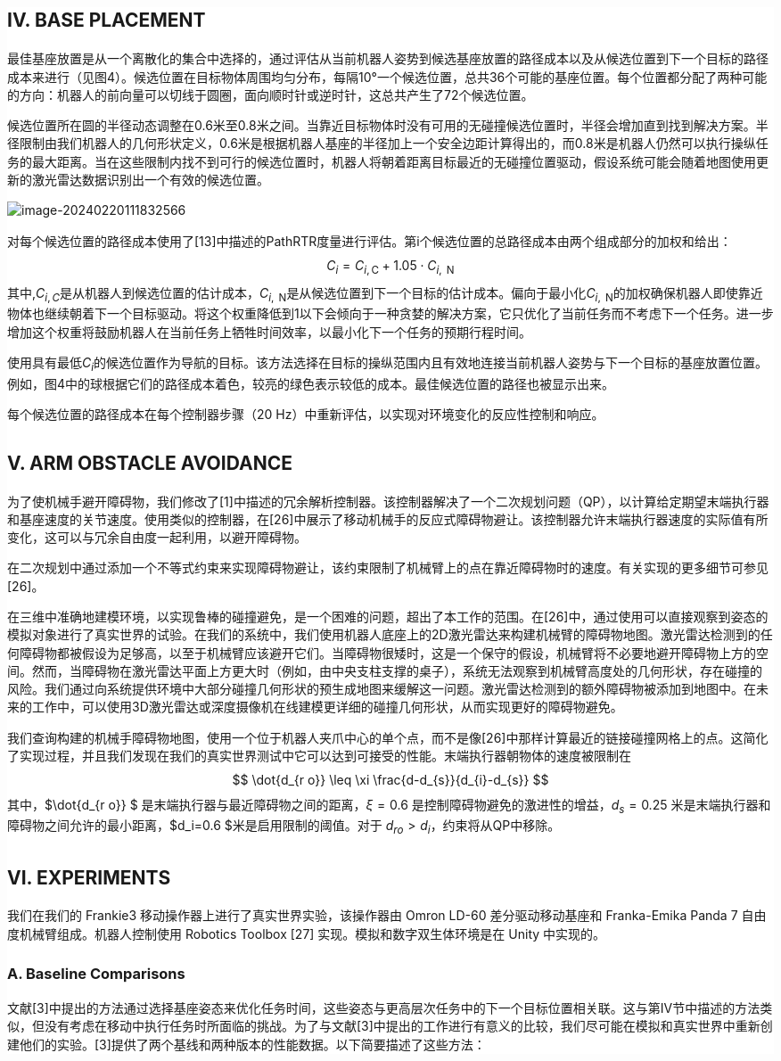 ## IV. BASE PLACEMENT

最佳基座放置是从一个离散化的集合中选择的，通过评估从当前机器人姿势到候选基座放置的路径成本以及从候选位置到下一个目标的路径成本来进行（见图4）。候选位置在目标物体周围均匀分布，每隔10°一个候选位置，总共36个可能的基座位置。每个位置都分配了两种可能的方向：机器人的前向量可以切线于圆圈，面向顺时针或逆时针，这总共产生了72个候选位置。

候选位置所在圆的半径动态调整在0.6米至0.8米之间。当靠近目标物体时没有可用的无碰撞候选位置时，半径会增加直到找到解决方案。半径限制由我们机器人的几何形状定义，0.6米是根据机器人基座的半径加上一个安全边距计算得出的，而0.8米是机器人仍然可以执行操纵任务的最大距离。当在这些限制内找不到可行的候选位置时，机器人将朝着距离目标最近的无碰撞位置驱动，假设系统可能会随着地图使用更新的激光雷达数据识别出一个有效的候选位置。

![image-20240220111832566](D:\project\learning\mobile_manipulation\image\image-20240220111832566.png)

对每个候选位置的路径成本使用了[13]中描述的PathRTR度量进行评估。第i个候选位置的总路径成本由两个组成部分的加权和给出：
$$
C_{i}=C_{i, \mathrm{C}}+1.05 \cdot C_{i, \mathrm{~N}}
$$
其中,$C_{i,C}$是从机器人到候选位置的估计成本，$C_{i, \mathrm{~N}}$是从候选位置到下一个目标的估计成本。偏向于最小化$C_{i, \mathrm{~N}}$的加权确保机器人即使靠近物体也继续朝着下一个目标驱动。将这个权重降低到1以下会倾向于一种贪婪的解决方案，它只优化了当前任务而不考虑下一个任务。进一步增加这个权重将鼓励机器人在当前任务上牺牲时间效率，以最小化下一个任务的预期行程时间。

使用具有最低$C_i$的候选位置作为导航的目标。该方法选择在目标的操纵范围内且有效地连接当前机器人姿势与下一个目标的基座放置位置。例如，图4中的球根据它们的路径成本着色，较亮的绿色表示较低的成本。最佳候选位置的路径也被显示出来。

每个候选位置的路径成本在每个控制器步骤（20 Hz）中重新评估，以实现对环境变化的反应性控制和响应。

## V. ARM OBSTACLE AVOIDANCE

为了使机械手避开障碍物，我们修改了[1]中描述的冗余解析控制器。该控制器解决了一个二次规划问题（QP），以计算给定期望末端执行器和基座速度的关节速度。使用类似的控制器，在[26]中展示了移动机械手的反应式障碍物避让。该控制器允许末端执行器速度的实际值有所变化，这可以与冗余自由度一起利用，以避开障碍物。

在二次规划中通过添加一个不等式约束来实现障碍物避让，该约束限制了机械臂上的点在靠近障碍物时的速度。有关实现的更多细节可参见[26]。

在三维中准确地建模环境，以实现鲁棒的碰撞避免，是一个困难的问题，超出了本工作的范围。在[26]中，通过使用可以直接观察到姿态的模拟对象进行了真实世界的试验。在我们的系统中，我们使用机器人底座上的2D激光雷达来构建机械臂的障碍物地图。激光雷达检测到的任何障碍物都被假设为足够高，以至于机械臂应该避开它们。当障碍物很矮时，这是一个保守的假设，机械臂将不必要地避开障碍物上方的空间。然而，当障碍物在激光雷达平面上方更大时（例如，由中央支柱支撑的桌子），系统无法观察到机械臂高度处的几何形状，存在碰撞的风险。我们通过向系统提供环境中大部分碰撞几何形状的预生成地图来缓解这一问题。激光雷达检测到的额外障碍物被添加到地图中。在未来的工作中，可以使用3D激光雷达或深度摄像机在线建模更详细的碰撞几何形状，从而实现更好的障碍物避免。

我们查询构建的机械手障碍物地图，使用一个位于机器人夹爪中心的单个点，而不是像[26]中那样计算最近的链接碰撞网格上的点。这简化了实现过程，并且我们发现在我们的真实世界测试中它可以达到可接受的性能。末端执行器朝物体的速度被限制在
$$
\dot{d_{r o}} \leq \xi \frac{d-d_{s}}{d_{i}-d_{s}}
$$
其中，$\dot{d_{r o}} $ 是末端执行器与最近障碍物之间的距离，$\xi =0.6$ 是控制障碍物避免的激进性的增益，$d_s=0.25$ 米是末端执行器和障碍物之间允许的最小距离，$d_i=0.6 $米是启用限制的阈值。对于 $d_{ro}>d_i$，约束将从QP中移除。

## VI. EXPERIMENTS

我们在我们的 Frankie3 移动操作器上进行了真实世界实验，该操作器由 Omron LD-60 差分驱动移动基座和 Franka-Emika Panda 7 自由度机械臂组成。机器人控制使用 Robotics Toolbox [27] 实现。模拟和数字双生体环境是在 Unity 中实现的。

### A. Baseline Comparisons

文献[3]中提出的方法通过选择基座姿态来优化任务时间，这些姿态与更高层次任务中的下一个目标位置相关联。这与第IV节中描述的方法类似，但没有考虑在移动中执行任务时所面临的挑战。为了与文献[3]中提出的工作进行有意义的比较，我们尽可能在模拟和真实世界中重新创建他们的实验。[3]提供了两个基线和两种版本的性能数据。以下简要描述了这些方法：
